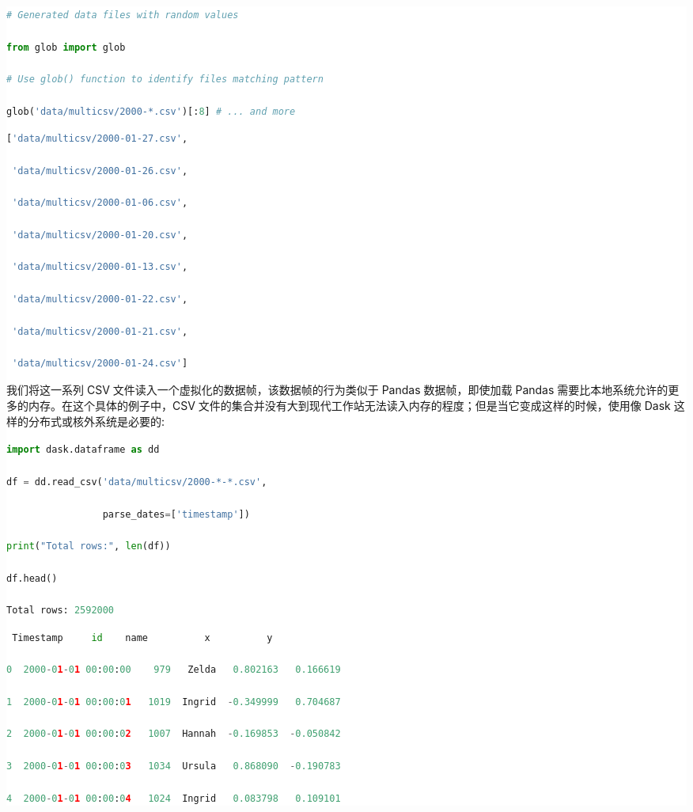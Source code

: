 ```py
# Generated data files with random values

from glob import glob

# Use glob() function to identify files matching pattern

glob('data/multicsv/2000-*.csv')[:8] # ... and more 
```

```py
['data/multicsv/2000-01-27.csv',

 'data/multicsv/2000-01-26.csv',

 'data/multicsv/2000-01-06.csv',

 'data/multicsv/2000-01-20.csv',

 'data/multicsv/2000-01-13.csv',

 'data/multicsv/2000-01-22.csv',

 'data/multicsv/2000-01-21.csv',

 'data/multicsv/2000-01-24.csv'] 
```

我们将这一系列 CSV 文件读入一个虚拟化的数据帧，该数据帧的行为类似于 Pandas 数据帧，即使加载 Pandas 需要比本地系统允许的更多的内存。在这个具体的例子中，CSV 文件的集合并没有大到现代工作站无法读入内存的程度；但是当它变成这样的时候，使用像 Dask 这样的分布式或核外系统是必要的:

```py
import dask.dataframe as dd

df = dd.read_csv('data/multicsv/2000-*-*.csv', 

                 parse_dates=['timestamp'])

print("Total rows:", len(df))

df.head()

Total rows: 2592000 
```

```py
 Timestamp     id    name          x          y

0  2000-01-01 00:00:00    979   Zelda   0.802163   0.166619

1  2000-01-01 00:00:01   1019  Ingrid  -0.349999   0.704687

2  2000-01-01 00:00:02   1007  Hannah  -0.169853  -0.050842

3  2000-01-01 00:00:03   1034  Ursula   0.868090  -0.190783

4  2000-01-01 00:00:04   1024  Ingrid   0.083798   0.109101 
```
